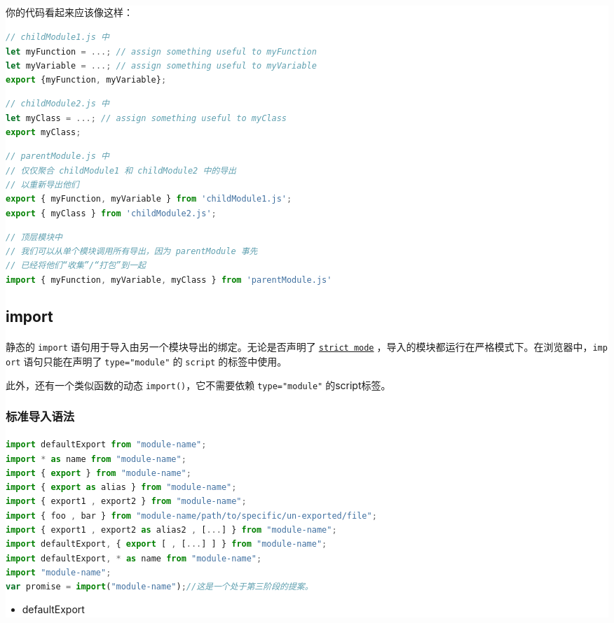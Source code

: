 你的代码看起来应该像这样：

```js
// childModule1.js 中
let myFunction = ...; // assign something useful to myFunction
let myVariable = ...; // assign something useful to myVariable
export {myFunction, myVariable};
```

```js
// childModule2.js 中
let myClass = ...; // assign something useful to myClass
export myClass;
```

```js
// parentModule.js 中
// 仅仅聚合 childModule1 和 childModule2 中的导出
// 以重新导出他们
export { myFunction, myVariable } from 'childModule1.js';
export { myClass } from 'childModule2.js';
```

```js
// 顶层模块中
// 我们可以从单个模块调用所有导出，因为 parentModule 事先
// 已经将他们“收集”/“打包”到一起
import { myFunction, myVariable, myClass } from 'parentModule.js'
```

## import

静态的 `import` 语句用于导入由另一个模块导出的绑定。无论是否声明了 [`strict mode`](https://developer.mozilla.org/zh-CN/docs/Web/JavaScript/Reference/Strict_mode) ，导入的模块都运行在严格模式下。在浏览器中，`import` 语句只能在声明了 `type="module"` 的 `script` 的标签中使用。

此外，还有一个类似函数的动态 `import()`，它不需要依赖 `type="module"` 的script标签。

### 标准导入语法

```js
import defaultExport from "module-name";
import * as name from "module-name";
import { export } from "module-name";
import { export as alias } from "module-name";
import { export1 , export2 } from "module-name";
import { foo , bar } from "module-name/path/to/specific/un-exported/file";
import { export1 , export2 as alias2 , [...] } from "module-name";
import defaultExport, { export [ , [...] ] } from "module-name";
import defaultExport, * as name from "module-name";
import "module-name";
var promise = import("module-name");//这是一个处于第三阶段的提案。
```

- defaultExport

